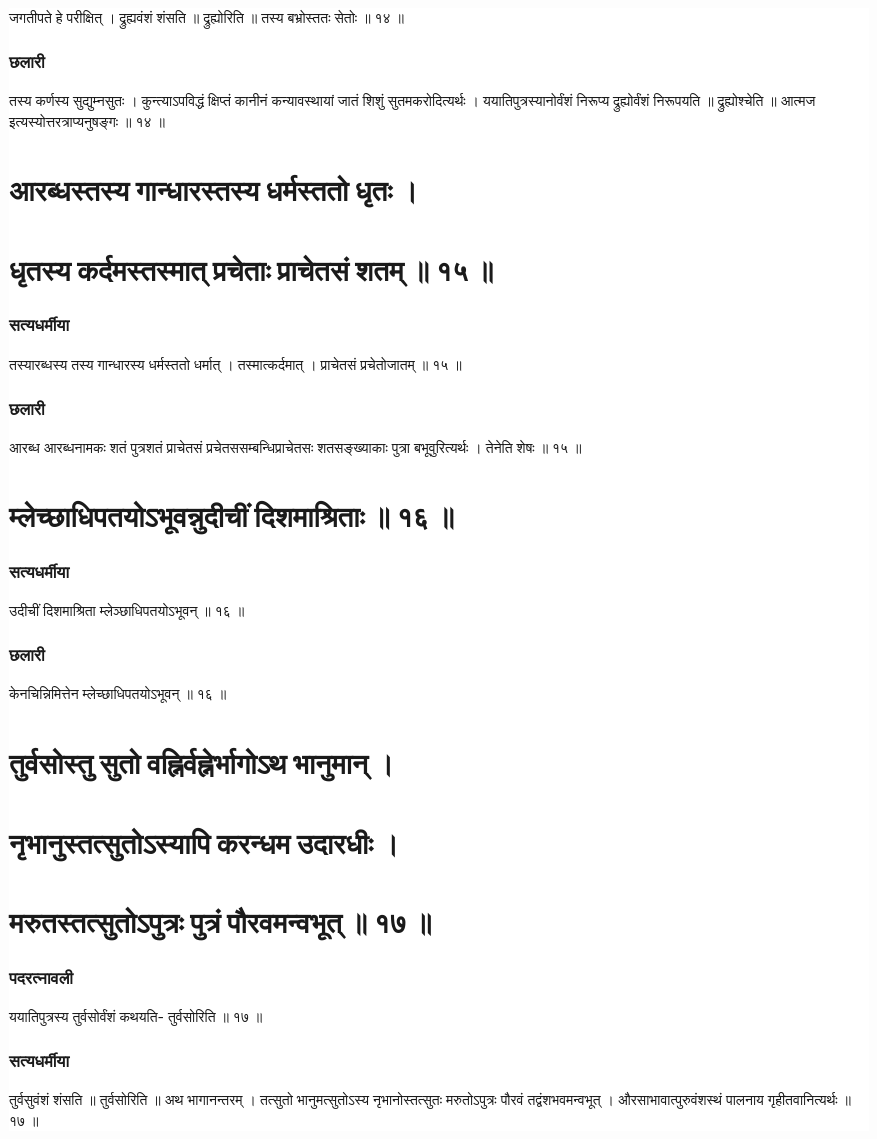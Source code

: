 जगतीपते हे परीक्षित् । द्रुह्यवंशं शंसति ॥ द्रुह्योरिति ॥ तस्य बभ्रोस्ततः सेतोः ॥ १४ ॥

### **छलारी**

तस्य कर्णस्य सुद्युम्नसुतः । कुन्त्याऽपविद्धं क्षिप्तं कानीनं कन्यावस्थायां जातं शिशुं सुतमकरोदित्यर्थः । ययातिपुत्रस्यानोर्वंशं निरूप्य द्रुह्योर्वंशं निरूपयति ॥ द्रुह्योश्चेति ॥ आत्मज इत्यस्योत्तरत्राप्यनुषङ्गः ॥ १४ ॥

# **आरब्धस्तस्य गान्धारस्तस्य धर्मस्ततो धृतः ।**

# **धृतस्य कर्दमस्तस्मात् प्रचेताः प्राचेतसं शतम् ॥ १५ ॥**

### **सत्यधर्मीया**

तस्यारब्धस्य तस्य गान्धारस्य धर्मस्ततो धर्मात् । तस्मात्कर्दमात् । प्राचेतसं प्रचेतोजातम् ॥ १५ ॥

### **छलारी**

आरब्ध आरब्धनामकः शतं पुत्रशतं प्राचेतसं प्रचेतससम्बन्धिप्राचेतसः शतसङ्ख्याकाः पुत्रा बभूवुरित्यर्थः । तेनेति शेषः ॥ १५ ॥

# **म्लेच्छाधिपतयोऽभूवन्नुदीचीं दिशमाश्रिताः ॥ १६ ॥**

### **सत्यधर्मीया**

उदीचीं दिशमाश्रिता म्लेञ्छाधिपतयोऽभूवन् ॥ १६ ॥

### **छलारी**

केनचिन्निमित्तेन म्लेच्छाधिपतयोऽभूवन् ॥ १६ ॥

# **तुर्वसोस्तु सुतो वह्निर्वह्नेर्भागोऽथ भानुमान् ।**

# **नृभानुस्तत्सुतोऽस्यापि करन्धम उदारधीः ।**

# **मरुतस्तत्सुतोऽपुत्रः पुत्रं पौरवमन्वभूत् ॥ १७ ॥**

### **पदरत्नावली**

ययातिपुत्रस्य तुर्वसोर्वंशं कथयति- तुर्वसोरिति ॥ १७ ॥

### **सत्यधर्मीया**

तुर्वसुवंशं शंसति ॥ तुर्वसोरिति ॥ अथ भागानन्तरम् । तत्सुतो भानुमत्सुतोऽस्य नृभानोस्तत्सुतः मरुतोऽपुत्रः पौरवं तद्वंशभवमन्वभूत् । औरसाभावात्पुरुवंशस्थं पालनाय गृहीतवानित्यर्थः ॥ १७ ॥
